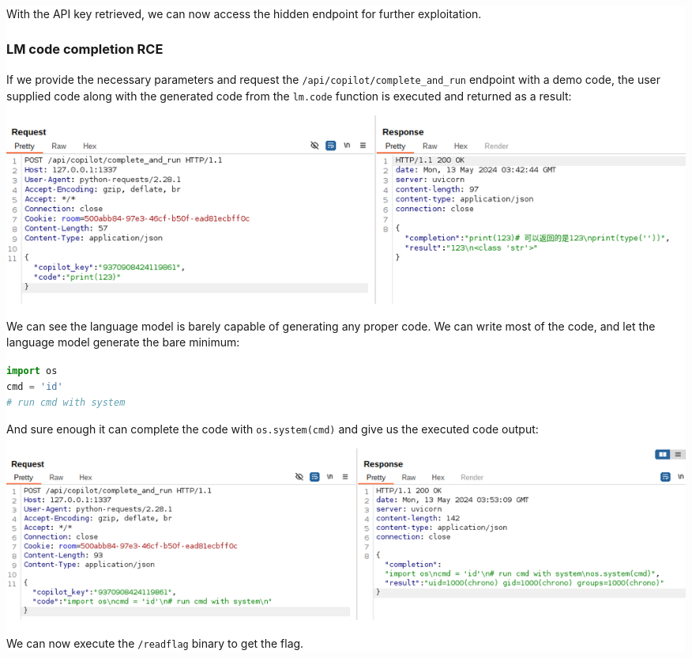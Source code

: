 

With the API key retrieved, we can now access the hidden endpoint for further exploitation.



### LM code completion RCE

If we provide the necessary parameters and request the `/api/copilot/complete_and_run` endpoint with a demo code, the user supplied code along with the generated code from the `lm.code` function is executed and returned as a result:

![image-20240513094407487](images/official_writeup/image-20240513094407487.png)



We can see the language model is barely capable of generating any proper code. We can write most of the code, and let the language model generate the bare minimum:

```py
import os
cmd = 'id'
# run cmd with system

```

And sure enough it can complete the code with `os.system(cmd)` and give us the executed code output:

![image-20240513095452549](images/official_writeup/image-20240513095452549.png)



We can now execute the `/readflag` binary to get the flag.
